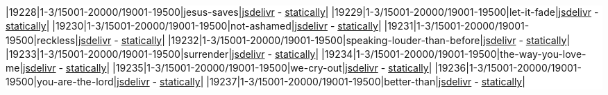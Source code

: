 |19228|1-3/15001-20000/19001-19500|jesus-saves|[jsdelivr](https://cdn.jsdelivr.net/gh/dbchord/webp-c-1280x720_1-3/15001-20000/19001-19500/jesus-saves.webp) - [statically](https://cdn.statically.io/gh/dbchord/webp-c-1280x720_1-3/img/15001-20000/19001-19500/jesus-saves.webp)|
|19229|1-3/15001-20000/19001-19500|let-it-fade|[jsdelivr](https://cdn.jsdelivr.net/gh/dbchord/webp-c-1280x720_1-3/15001-20000/19001-19500/let-it-fade.webp) - [statically](https://cdn.statically.io/gh/dbchord/webp-c-1280x720_1-3/img/15001-20000/19001-19500/let-it-fade.webp)|
|19230|1-3/15001-20000/19001-19500|not-ashamed|[jsdelivr](https://cdn.jsdelivr.net/gh/dbchord/webp-c-1280x720_1-3/15001-20000/19001-19500/not-ashamed.webp) - [statically](https://cdn.statically.io/gh/dbchord/webp-c-1280x720_1-3/img/15001-20000/19001-19500/not-ashamed.webp)|
|19231|1-3/15001-20000/19001-19500|reckless|[jsdelivr](https://cdn.jsdelivr.net/gh/dbchord/webp-c-1280x720_1-3/15001-20000/19001-19500/reckless.webp) - [statically](https://cdn.statically.io/gh/dbchord/webp-c-1280x720_1-3/img/15001-20000/19001-19500/reckless.webp)|
|19232|1-3/15001-20000/19001-19500|speaking-louder-than-before|[jsdelivr](https://cdn.jsdelivr.net/gh/dbchord/webp-c-1280x720_1-3/15001-20000/19001-19500/speaking-louder-than-before.webp) - [statically](https://cdn.statically.io/gh/dbchord/webp-c-1280x720_1-3/img/15001-20000/19001-19500/speaking-louder-than-before.webp)|
|19233|1-3/15001-20000/19001-19500|surrender|[jsdelivr](https://cdn.jsdelivr.net/gh/dbchord/webp-c-1280x720_1-3/15001-20000/19001-19500/surrender.webp) - [statically](https://cdn.statically.io/gh/dbchord/webp-c-1280x720_1-3/img/15001-20000/19001-19500/surrender.webp)|
|19234|1-3/15001-20000/19001-19500|the-way-you-love-me|[jsdelivr](https://cdn.jsdelivr.net/gh/dbchord/webp-c-1280x720_1-3/15001-20000/19001-19500/the-way-you-love-me.webp) - [statically](https://cdn.statically.io/gh/dbchord/webp-c-1280x720_1-3/img/15001-20000/19001-19500/the-way-you-love-me.webp)|
|19235|1-3/15001-20000/19001-19500|we-cry-out|[jsdelivr](https://cdn.jsdelivr.net/gh/dbchord/webp-c-1280x720_1-3/15001-20000/19001-19500/we-cry-out.webp) - [statically](https://cdn.statically.io/gh/dbchord/webp-c-1280x720_1-3/img/15001-20000/19001-19500/we-cry-out.webp)|
|19236|1-3/15001-20000/19001-19500|you-are-the-lord|[jsdelivr](https://cdn.jsdelivr.net/gh/dbchord/webp-c-1280x720_1-3/15001-20000/19001-19500/you-are-the-lord.webp) - [statically](https://cdn.statically.io/gh/dbchord/webp-c-1280x720_1-3/img/15001-20000/19001-19500/you-are-the-lord.webp)|
|19237|1-3/15001-20000/19001-19500|better-than|[jsdelivr](https://cdn.jsdelivr.net/gh/dbchord/webp-c-1280x720_1-3/15001-20000/19001-19500/better-than.webp) - [statically](https://cdn.statically.io/gh/dbchord/webp-c-1280x720_1-3/img/15001-20000/19001-19500/better-than.webp)|
